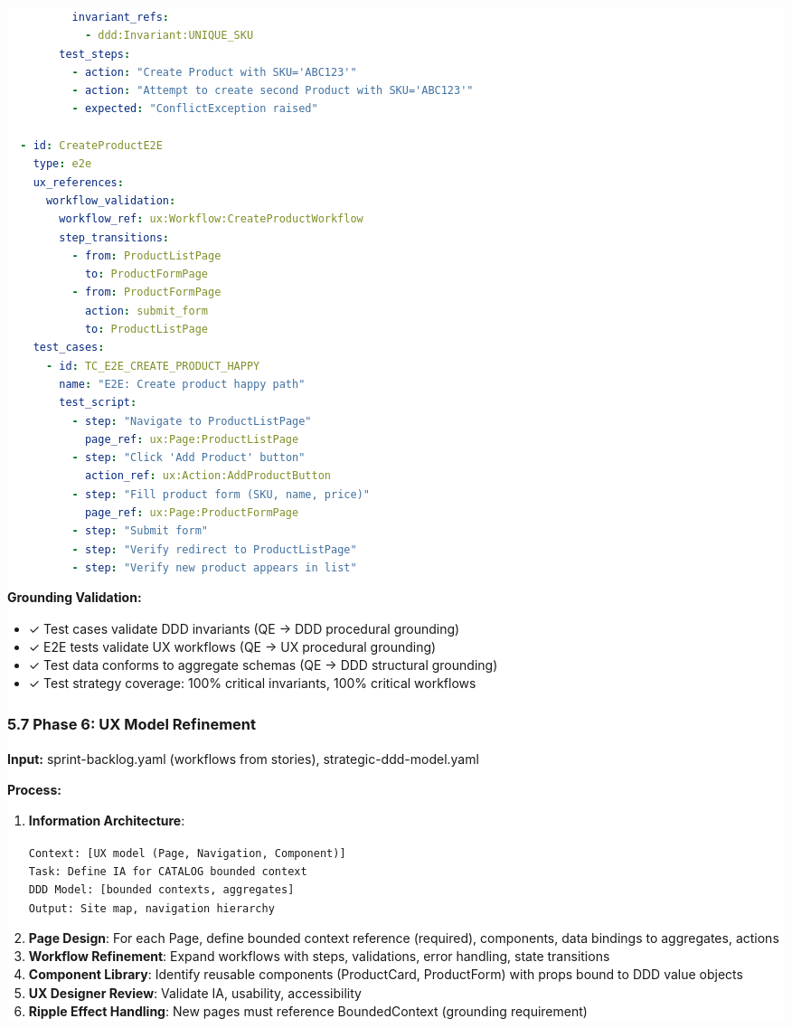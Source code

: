 ```yaml
          invariant_refs:
            - ddd:Invariant:UNIQUE_SKU
        test_steps:
          - action: "Create Product with SKU='ABC123'"
          - action: "Attempt to create second Product with SKU='ABC123'"
          - expected: "ConflictException raised"

  - id: CreateProductE2E
    type: e2e
    ux_references:
      workflow_validation:
        workflow_ref: ux:Workflow:CreateProductWorkflow
        step_transitions:
          - from: ProductListPage
            to: ProductFormPage
          - from: ProductFormPage
            action: submit_form
            to: ProductListPage
    test_cases:
      - id: TC_E2E_CREATE_PRODUCT_HAPPY
        name: "E2E: Create product happy path"
        test_script:
          - step: "Navigate to ProductListPage"
            page_ref: ux:Page:ProductListPage
          - step: "Click 'Add Product' button"
            action_ref: ux:Action:AddProductButton
          - step: "Fill product form (SKU, name, price)"
            page_ref: ux:Page:ProductFormPage
          - step: "Submit form"
          - step: "Verify redirect to ProductListPage"
          - step: "Verify new product appears in list"
```

**Grounding Validation:**
- ✓ Test cases validate DDD invariants (QE → DDD procedural grounding)
- ✓ E2E tests validate UX workflows (QE → UX procedural grounding)
- ✓ Test data conforms to aggregate schemas (QE → DDD structural grounding)
- ✓ Test strategy coverage: 100% critical invariants, 100% critical workflows

### 5.7 Phase 6: UX Model Refinement

**Input:** sprint-backlog.yaml (workflows from stories), strategic-ddd-model.yaml

**Process:**

1. **Information Architecture**:
   ```
   Context: [UX model (Page, Navigation, Component)]
   Task: Define IA for CATALOG bounded context
   DDD Model: [bounded contexts, aggregates]
   Output: Site map, navigation hierarchy
   ```
2. **Page Design**: For each Page, define bounded context reference (required), components, data bindings to aggregates, actions
3. **Workflow Refinement**: Expand workflows with steps, validations, error handling, state transitions
4. **Component Library**: Identify reusable components (ProductCard, ProductForm) with props bound to DDD value objects
5. **UX Designer Review**: Validate IA, usability, accessibility
6. **Ripple Effect Handling**: New pages must reference BoundedContext (grounding requirement)
